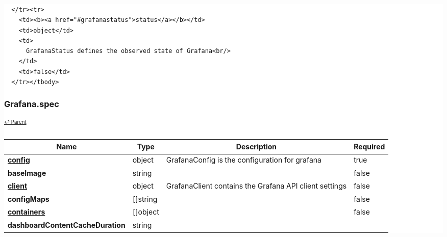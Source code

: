       </tr><tr>
        <td><b><a href="#grafanastatus">status</a></b></td>
        <td>object</td>
        <td>
          GrafanaStatus defines the observed state of Grafana<br/>
        </td>
        <td>false</td>
      </tr></tbody>
</table>


### Grafana.spec
<sup><sup>[↩ Parent](#grafana)</sup></sup>





<table>
    <thead>
        <tr>
            <th>Name</th>
            <th>Type</th>
            <th>Description</th>
            <th>Required</th>
        </tr>
    </thead>
    <tbody><tr>
        <td><b><a href="#grafanaspecconfig">config</a></b></td>
        <td>object</td>
        <td>
          GrafanaConfig is the configuration for grafana<br/>
        </td>
        <td>true</td>
      </tr><tr>
        <td><b>baseImage</b></td>
        <td>string</td>
        <td>
          <br/>
        </td>
        <td>false</td>
      </tr><tr>
        <td><b><a href="#grafanaspecclient">client</a></b></td>
        <td>object</td>
        <td>
          GrafanaClient contains the Grafana API client settings<br/>
        </td>
        <td>false</td>
      </tr><tr>
        <td><b>configMaps</b></td>
        <td>[]string</td>
        <td>
          <br/>
        </td>
        <td>false</td>
      </tr><tr>
        <td><b><a href="#grafanaspeccontainersindex">containers</a></b></td>
        <td>[]object</td>
        <td>
          <br/>
        </td>
        <td>false</td>
      </tr><tr>
        <td><b>dashboardContentCacheDuration</b></td>
        <td>string</td>
        <td>